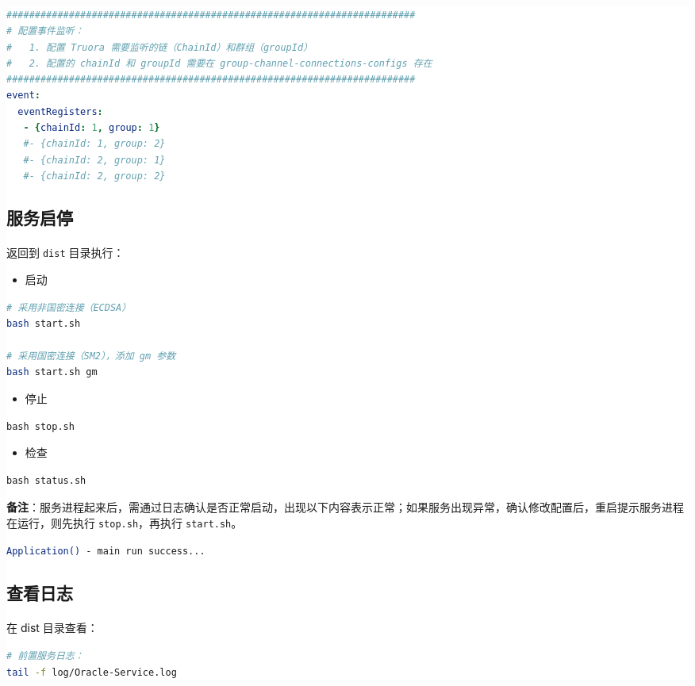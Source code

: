 ```yaml
########################################################################
# 配置事件监听：
#   1. 配置 Truora 需要监听的链（ChainId）和群组（groupId）
#   2. 配置的 chainId 和 groupId 需要在 group-channel-connections-configs 存在
########################################################################
event:
  eventRegisters:
   - {chainId: 1, group: 1}
   #- {chainId: 1, group: 2}
   #- {chainId: 2, group: 1}
   #- {chainId: 2, group: 2}
```  



## 服务启停

返回到 `dist` 目录执行：

* 启动

```Bash
# 采用非国密连接（ECDSA）
bash start.sh

# 采用国密连接（SM2），添加 gm 参数
bash start.sh gm
```

* 停止
```shell
bash stop.sh
```

* 检查

```shell
bash status.sh
```
**备注**：服务进程起来后，需通过日志确认是否正常启动，出现以下内容表示正常；如果服务出现异常，确认修改配置后，重启提示服务进程在运行，则先执行 `stop.sh`，再执行 `start.sh`。

```Bash
Application() - main run success...
```



## 查看日志

在 dist 目录查看：

```Bash
# 前置服务日志：
tail -f log/Oracle-Service.log
```
